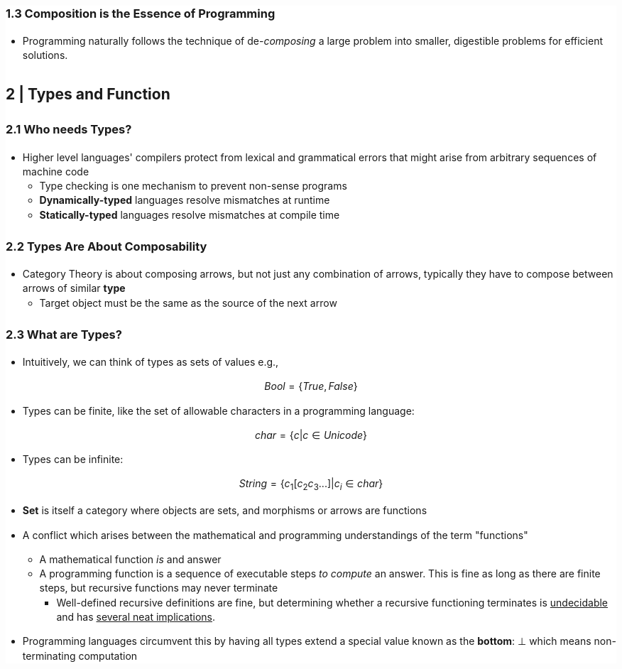 ### 1.3 Composition is the Essence of Programming

- Programming naturally follows the technique of de-_composing_ a large problem into smaller, digestible problems for efficient solutions.

## <a name="prog-ch2" class="n"></a> 2 | Types and Function

### 2.1 Who needs Types?

- Higher level languages' compilers protect from lexical and grammatical errors that might arise from arbitrary sequences of machine code
  - Type checking is one mechanism to prevent non-sense programs
  - **Dynamically-typed** languages resolve mismatches at runtime
  - **Statically-typed** languages resolve mismatches at compile time

### 2.2 Types Are About Composability

- Category Theory is about composing arrows, but not just any combination of arrows, typically they have to compose between arrows of similar **type** 
  - Target object must be the same as the source of the next arrow

### 2.3 What are Types?

- Intuitively, we can think of types as sets of values e.g., 

$$
Bool = \{True, False\}
$$

- Types can be finite, like the set of allowable characters in a programming language:

$$
  char = \{c | c \in Unicode\}
$$

- Types can be infinite:

$$
  String = \{ c_1[c_2c_3...] | c_i \in char \}
$$

- **Set** is itself a category where objects are sets, and morphisms or arrows are functions

- A conflict which arises between the mathematical and programming understandings of the term "functions"
  - A mathematical function _is_ and answer
  - A programming function is a sequence of executable steps _to compute_ an answer.  This is fine as long as there are finite steps, but recursive functions may never terminate
      - Well-defined recursive definitions are fine, but determining whether a recursive functioning terminates is [undecidable](https://en.wikipedia.org/wiki/Halting_problem) and has [several neat implications](/blog/mtg-turing-complete).
- Programming languages circumvent this by having all types extend a special value known as the **bottom**: $\perp$ which means non-terminating computation
